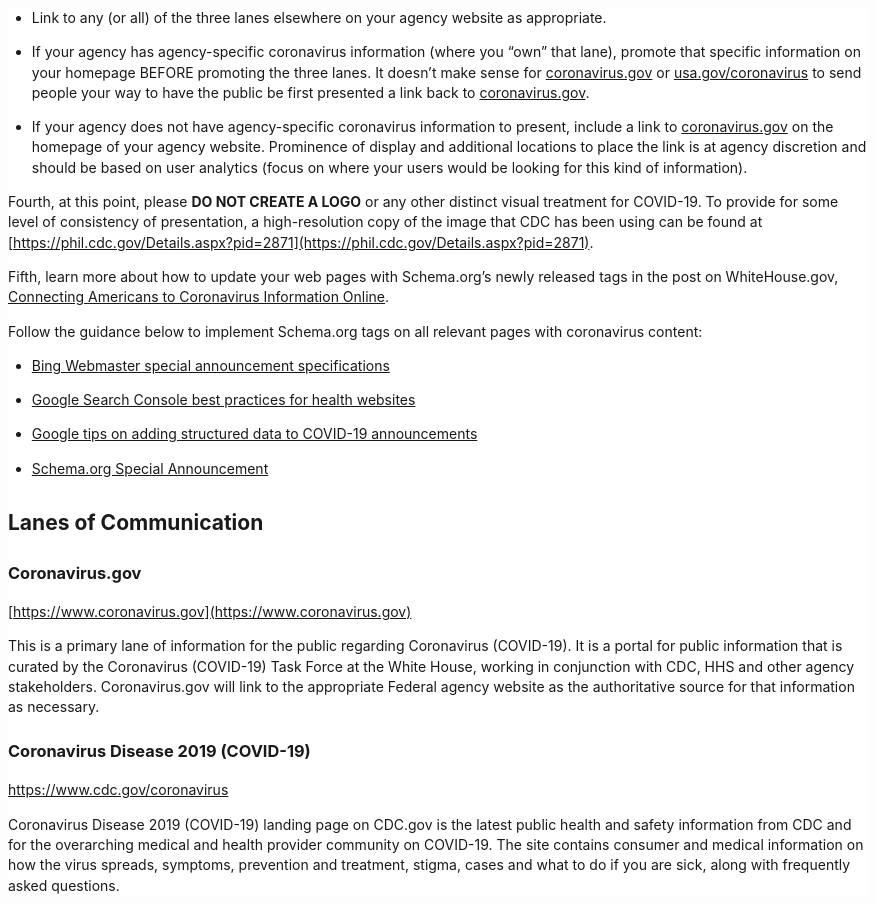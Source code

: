 -   Link to any (or all) of the three lanes elsewhere on your agency website as appropriate.

-   If your agency has agency-specific coronavirus information (where you “own” that lane), promote that specific information on your homepage BEFORE promoting the three lanes. It doesn’t make sense for [coronavirus.gov](https://www.coronavirus.gov/) or [usa.gov/coronavirus](https://www.usa.gov/coronavirus) to send people your way to have the public be first presented a link back to [coronavirus.gov](https://www.coronavirus.gov/).

-   If your agency does not have agency-specific coronavirus information to present, include a link to [coronavirus.gov](https://www.coronavirus.gov/) on the homepage of your agency website. Prominence of display and additional locations to place the link is at agency discretion and should be based on user analytics (focus on where your users would be looking for this kind of information).

Fourth, at this point, please __DO NOT CREATE A LOGO__ or any other distinct visual treatment for COVID-19. To provide for some level of consistency of presentation, a high-resolution copy of the image that CDC has been using can be found at [https://phil.cdc.gov/Details.aspx?pid=2871](https://phil.cdc.gov/Details.aspx?pid=2871).

Fifth, learn more about how to update your web pages with Schema.org’s newly released tags in the post on WhiteHouse.gov, [Connecting Americans to Coronavirus Information Online](https://www.whitehouse.gov/articles/connecting-americans-coronavirus-information-online/).

Follow the guidance below to implement Schema.org tags on all relevant pages with coronavirus content:

-   [Bing Webmaster special announcement specifications](https://www.bing.com/webmaster/help/special-announcement-specifications-5cbd6249)
    
-   [Google Search Console best practices for health websites](https://support.google.com/webmasters/answer/9781983?hl=en)
    
-   [Google tips on adding structured data to COVID-19 announcements](https://developers.google.com/search/docs/data-types/special-announcements)
    
-   [Schema.org Special Announcement](https://schema.org/SpecialAnnouncement)

## Lanes of Communication

### Coronavirus.gov
[https://www.coronavirus.gov](https://www.coronavirus.gov)

This is a primary lane of information for the public regarding Coronavirus (COVID-19). It is a portal for public information that is curated by the Coronavirus (COVID-19) Task Force at the White House, working in conjunction with CDC, HHS and other agency stakeholders. Coronavirus.gov will link to the appropriate Federal agency website as the authoritative source for that information as necessary.

### Coronavirus Disease 2019 (COVID-19)
https://www.cdc.gov/coronavirus

Coronavirus Disease 2019 (COVID-19) landing page on CDC.gov is the latest public health and safety information from CDC and for the overarching medical and health provider community on COVID-19. The site contains consumer and medical information on how the virus spreads, symptoms, prevention and treatment, stigma, cases and what to do if you are sick, along with frequently asked questions.
